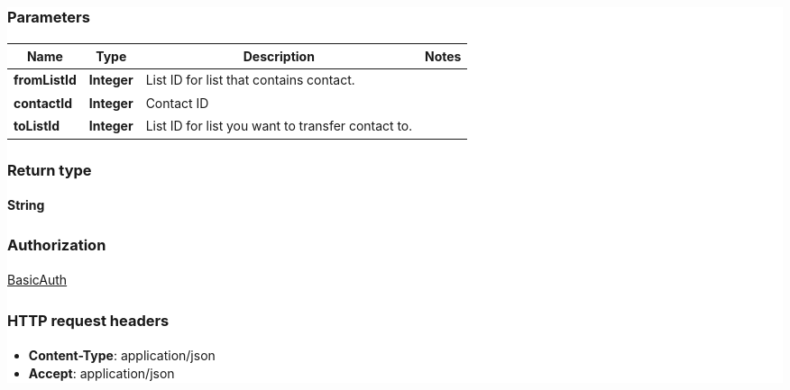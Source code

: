 ### Parameters

Name | Type | Description  | Notes
------------- | ------------- | ------------- | -------------
 **fromListId** | **Integer**| List ID for list that contains contact. |
 **contactId** | **Integer**| Contact ID |
 **toListId** | **Integer**| List ID for list you want to transfer contact to. |

### Return type

**String**

### Authorization

[BasicAuth](../README.md#BasicAuth)

### HTTP request headers

 - **Content-Type**: application/json
 - **Accept**: application/json

